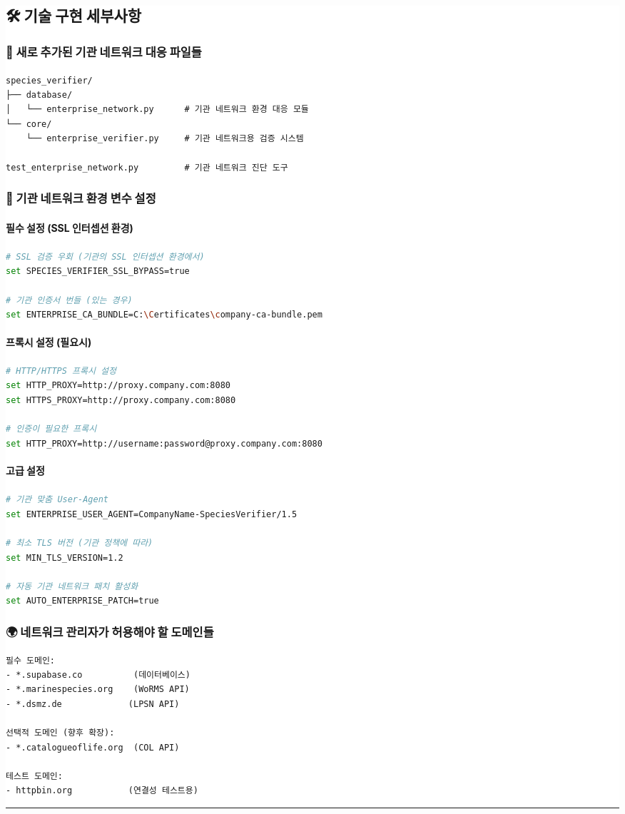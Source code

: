 
## 🛠️ 기술 구현 세부사항

### 📁 새로 추가된 기관 네트워크 대응 파일들
```
species_verifier/
├── database/
│   └── enterprise_network.py      # 기관 네트워크 환경 대응 모듈
└── core/
    └── enterprise_verifier.py     # 기관 네트워크용 검증 시스템

test_enterprise_network.py         # 기관 네트워크 진단 도구
```

### 🔧 기관 네트워크 환경 변수 설정

#### 필수 설정 (SSL 인터셉션 환경)
```bash
# SSL 검증 우회 (기관의 SSL 인터셉션 환경에서)
set SPECIES_VERIFIER_SSL_BYPASS=true

# 기관 인증서 번들 (있는 경우)
set ENTERPRISE_CA_BUNDLE=C:\Certificates\company-ca-bundle.pem
```

#### 프록시 설정 (필요시)
```bash
# HTTP/HTTPS 프록시 설정
set HTTP_PROXY=http://proxy.company.com:8080
set HTTPS_PROXY=http://proxy.company.com:8080

# 인증이 필요한 프록시
set HTTP_PROXY=http://username:password@proxy.company.com:8080
```

#### 고급 설정
```bash
# 기관 맞춤 User-Agent
set ENTERPRISE_USER_AGENT=CompanyName-SpeciesVerifier/1.5

# 최소 TLS 버전 (기관 정책에 따라)
set MIN_TLS_VERSION=1.2

# 자동 기관 네트워크 패치 활성화
set AUTO_ENTERPRISE_PATCH=true
```

### 🌍 네트워크 관리자가 허용해야 할 도메인들
```
필수 도메인:
- *.supabase.co          (데이터베이스)
- *.marinespecies.org    (WoRMS API)
- *.dsmz.de             (LPSN API)

선택적 도메인 (향후 확장):
- *.catalogueoflife.org  (COL API)

테스트 도메인:
- httpbin.org           (연결성 테스트용)
```

---